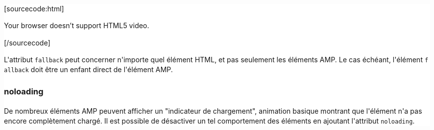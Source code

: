 [sourcecode:html]
<amp-video width=400 height=300 src="https://yourhost.com/videos/myvideo.mp4"
    poster="myvideo-poster.jpg" >
  <div fallback>
        <p>Your browser doesn’t support HTML5 video.</p>
  </div>
</amp-video>
[/sourcecode]

L'attribut `fallback` peut concerner n'importe quel élément HTML, et pas seulement les éléments AMP.
Le cas échéant, l'élément `fallback` doit être un enfant direct de l'élément AMP.

### noloading

De nombreux éléments AMP peuvent afficher un "indicateur de chargement", animation basique montrant que l'élément n'a pas encore complètement chargé.
Il est possible de désactiver un tel comportement des éléments en ajoutant l'attribut `noloading`.
